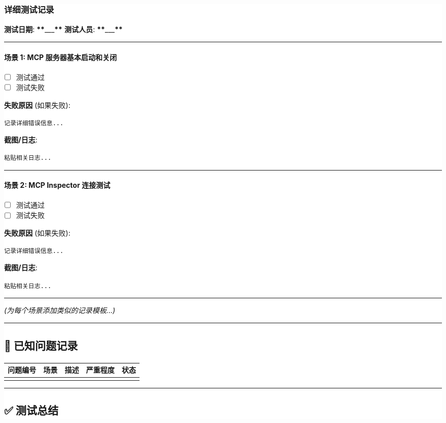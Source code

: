 ### 详细测试记录

**测试日期**: **\*\***\_\_\_**\*\*** **测试人员**: **\*\***\_\_\_**\*\***

---

#### 场景 1: MCP 服务器基本启动和关闭

- [ ] 测试通过
- [ ] 测试失败

**失败原因** (如果失败):

```
记录详细错误信息...
```

**截图/日志**:

```
粘贴相关日志...
```

---

#### 场景 2: MCP Inspector 连接测试

- [ ] 测试通过
- [ ] 测试失败

**失败原因** (如果失败):

```
记录详细错误信息...
```

**截图/日志**:

```
粘贴相关日志...
```

---

_(为每个场景添加类似的记录模板...)_

---

## 🐛 已知问题记录

| 问题编号 | 场景 | 描述 | 严重程度 | 状态 |
| -------- | ---- | ---- | -------- | ---- |
|          |      |      |          |      |

---

## ✅ 测试总结
